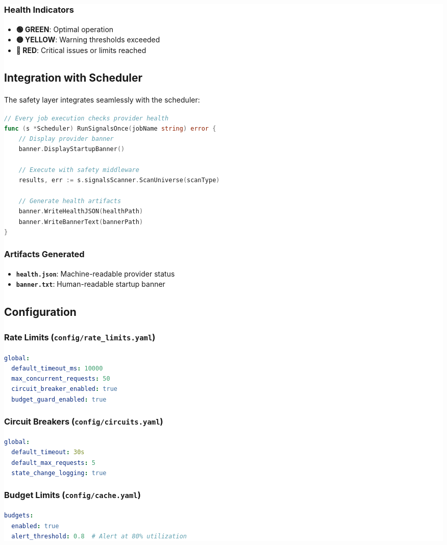 ### Health Indicators
- **🟢 GREEN**: Optimal operation
- **🟡 YELLOW**: Warning thresholds exceeded  
- **🔴 RED**: Critical issues or limits reached

## Integration with Scheduler

The safety layer integrates seamlessly with the scheduler:

```go
// Every job execution checks provider health
func (s *Scheduler) RunSignalsOnce(jobName string) error {
    // Display provider banner
    banner.DisplayStartupBanner()
    
    // Execute with safety middleware
    results, err := s.signalsScanner.ScanUniverse(scanType)
    
    // Generate health artifacts
    banner.WriteHealthJSON(healthPath)
    banner.WriteBannerText(bannerPath)
}
```

### Artifacts Generated
- **`health.json`**: Machine-readable provider status
- **`banner.txt`**: Human-readable startup banner

## Configuration

### Rate Limits (`config/rate_limits.yaml`)
```yaml
global:
  default_timeout_ms: 10000
  max_concurrent_requests: 50
  circuit_breaker_enabled: true
  budget_guard_enabled: true
```

### Circuit Breakers (`config/circuits.yaml`)  
```yaml
global:
  default_timeout: 30s
  default_max_requests: 5
  state_change_logging: true
```

### Budget Limits (`config/cache.yaml`)
```yaml
budgets:
  enabled: true
  alert_threshold: 0.8  # Alert at 80% utilization
```
